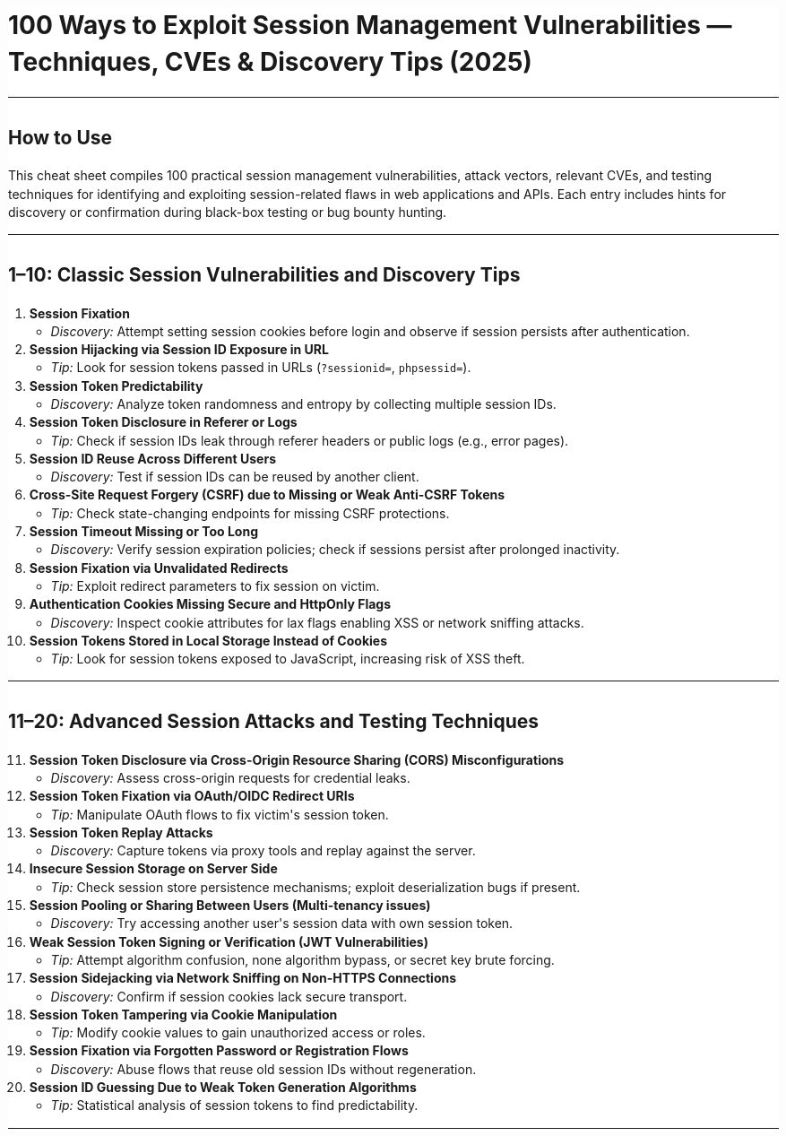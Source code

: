 # 100 Ways to Exploit Session Management Vulnerabilities — Techniques, CVEs & Discovery Tips (2025)

---

## How to Use  
This cheat sheet compiles 100 practical session management vulnerabilities, attack vectors, relevant CVEs, and testing techniques for identifying and exploiting session-related flaws in web applications and APIs. Each entry includes hints for discovery or confirmation during black-box testing or bug bounty hunting.

---

## 1–10: Classic Session Vulnerabilities and Discovery Tips  
1. **Session Fixation**  
   - *Discovery:* Attempt setting session cookies before login and observe if session persists after authentication.  
2. **Session Hijacking via Session ID Exposure in URL**  
   - *Tip:* Look for session tokens passed in URLs (`?sessionid=`, `phpsessid=`).  
3. **Session Token Predictability**  
   - *Discovery:* Analyze token randomness and entropy by collecting multiple session IDs.  
4. **Session Token Disclosure in Referer or Logs**  
   - *Tip:* Check if session IDs leak through referer headers or public logs (e.g., error pages).  
5. **Session ID Reuse Across Different Users**  
   - *Discovery:* Test if session IDs can be reused by another client.  
6. **Cross-Site Request Forgery (CSRF) due to Missing or Weak Anti-CSRF Tokens**  
   - *Tip:* Check state-changing endpoints for missing CSRF protections.  
7. **Session Timeout Missing or Too Long**  
   - *Discovery:* Verify session expiration policies; check if sessions persist after prolonged inactivity.  
8. **Session Fixation via Unvalidated Redirects**  
   - *Tip:* Exploit redirect parameters to fix session on victim.  
9. **Authentication Cookies Missing Secure and HttpOnly Flags**  
   - *Discovery:* Inspect cookie attributes for lax flags enabling XSS or network sniffing attacks.  
10. **Session Tokens Stored in Local Storage Instead of Cookies**  
    - *Tip:* Look for session tokens exposed to JavaScript, increasing risk of XSS theft.

---

## 11–20: Advanced Session Attacks and Testing Techniques  
11. **Session Token Disclosure via Cross-Origin Resource Sharing (CORS) Misconfigurations**  
    - *Discovery:* Assess cross-origin requests for credential leaks.  
12. **Session Token Fixation via OAuth/OIDC Redirect URIs**  
    - *Tip:* Manipulate OAuth flows to fix victim's session token.  
13. **Session Token Replay Attacks**  
    - *Discovery:* Capture tokens via proxy tools and replay against the server.  
14. **Insecure Session Storage on Server Side**  
    - *Tip:* Check session store persistence mechanisms; exploit deserialization bugs if present.  
15. **Session Pooling or Sharing Between Users (Multi-tenancy issues)**  
    - *Discovery:* Try accessing another user's session data with own session token.  
16. **Weak Session Token Signing or Verification (JWT Vulnerabilities)**  
    - *Tip:* Attempt algorithm confusion, none algorithm bypass, or secret key brute forcing.  
17. **Session Sidejacking via Network Sniffing on Non-HTTPS Connections**  
    - *Discovery:* Confirm if session cookies lack secure transport.  
18. **Session Token Tampering via Cookie Manipulation**  
    - *Tip:* Modify cookie values to gain unauthorized access or roles.  
19. **Session Fixation via Forgotten Password or Registration Flows**  
    - *Discovery:* Abuse flows that reuse old session IDs without regeneration.  
20. **Session ID Guessing Due to Weak Token Generation Algorithms**  
    - *Tip:* Statistical analysis of session tokens to find predictability.

---